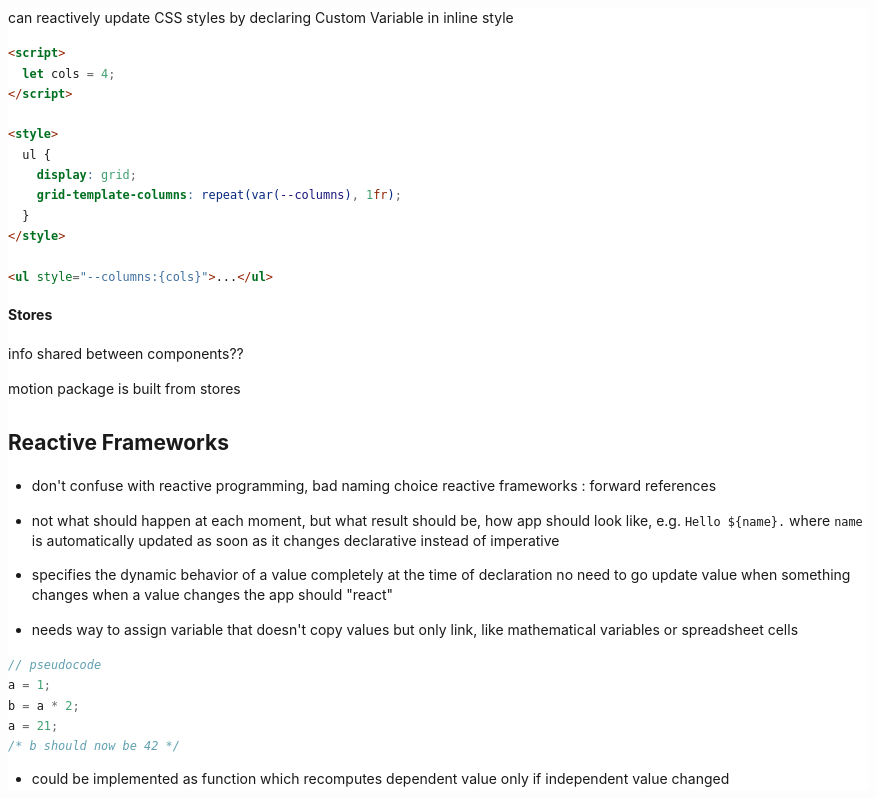 can reactively update CSS styles by declaring Custom Variable in inline style

```html
<script>
  let cols = 4;
</script>

<style>
  ul {
    display: grid;
    grid-template-columns: repeat(var(--columns), 1fr);
  }
</style>

<ul style="--columns:{cols}">...</ul>
```




#### Stores

info shared between components??

motion package is built from stores









## Reactive Frameworks

- don't confuse with reactive programming, bad naming choice
reactive frameworks : forward references

- not what should happen at each moment, but what result should be, how app should look like, e.g. `Hello ${name}.` where `name` is automatically updated as soon as it changes
  declarative instead of imperative

- specifies the dynamic behavior of a value completely at the time of declaration
no need to go update value when something changes
when a value changes the app should "react"



- needs way to assign variable that doesn't copy values but only link, like mathematical variables or spreadsheet cells

```javascript
// pseudocode
a = 1;
b = a * 2;
a = 21;
/* b should now be 42 */
```

- could be implemented as function which recomputes dependent value only if independent value changed
